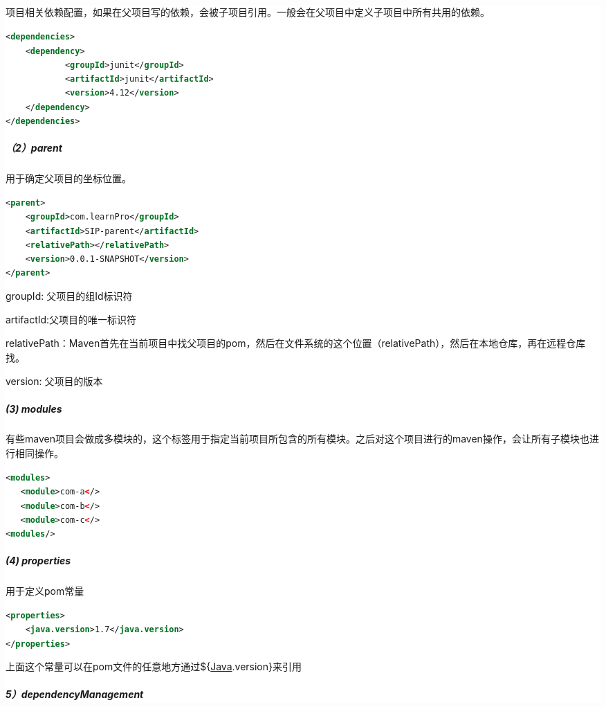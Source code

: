 项目相关依赖配置，如果在父项目写的依赖，会被子项目引用。一般会在父项目中定义子项目中所有共用的依赖。

```xml
<dependencies>
    <dependency>
            <groupId>junit</groupId>
            <artifactId>junit</artifactId>
            <version>4.12</version>
    </dependency>
</dependencies>
```

##### （2）parent

用于确定父项目的坐标位置。

```xml
<parent>
    <groupId>com.learnPro</groupId>
    <artifactId>SIP-parent</artifactId>
    <relativePath></relativePath>
    <version>0.0.1-SNAPSHOT</version>
</parent>
```

groupId: 父项目的组Id标识符

artifactId:父项目的唯一标识符

relativePath：Maven首先在当前项目中找父项目的pom，然后在文件系统的这个位置（relativePath），然后在本地仓库，再在远程仓库找。

version: 父项目的版本

##### (3) modules

有些maven项目会做成多模块的，这个标签用于指定当前项目所包含的所有模块。之后对这个项目进行的maven操作，会让所有子模块也进行相同操作。

```xml
<modules>
   <module>com-a</>
   <module>com-b</>
   <module>com-c</>
<modules/>
```

##### (4) properties

用于定义pom常量

```xml
<properties>
    <java.version>1.7</java.version>
</properties>
```

上面这个常量可以在pom文件的任意地方通过${[Java](https://link.jianshu.com/?t=http://lib.csdn.net/base/java).version}来引用

##### 5）dependencyManagement
